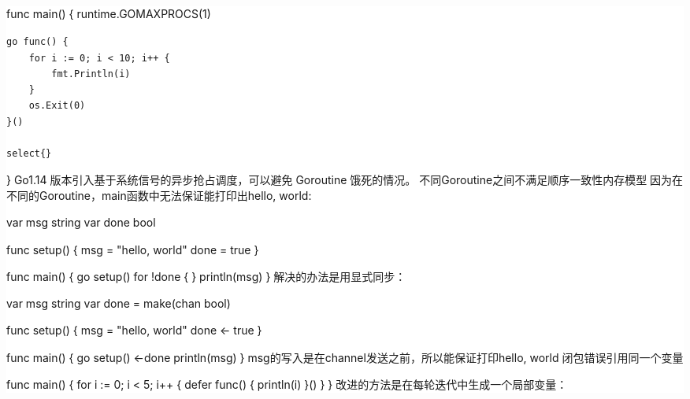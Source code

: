 func main() {
    runtime.GOMAXPROCS(1)

    go func() {
        for i := 0; i < 10; i++ {
            fmt.Println(i)
        }
        os.Exit(0)
    }()

    select{}
}
Go1.14 版本引入基于系统信号的异步抢占调度，可以避免 Goroutine 饿死的情况。
不同Goroutine之间不满足顺序一致性内存模型
因为在不同的Goroutine，main函数中无法保证能打印出hello, world:

var msg string
var done bool

func setup() {
    msg = "hello, world"
    done = true
}

func main() {
    go setup()
    for !done {
    }
    println(msg)
}
解决的办法是用显式同步：

var msg string
var done = make(chan bool)

func setup() {
    msg = "hello, world"
    done <- true
}

func main() {
    go setup()
    <-done
    println(msg)
}
msg的写入是在channel发送之前，所以能保证打印hello, world
闭包错误引用同一个变量

func main() {
    for i := 0; i < 5; i++ {
        defer func() {
            println(i)
        }()
    }
}
改进的方法是在每轮迭代中生成一个局部变量：
